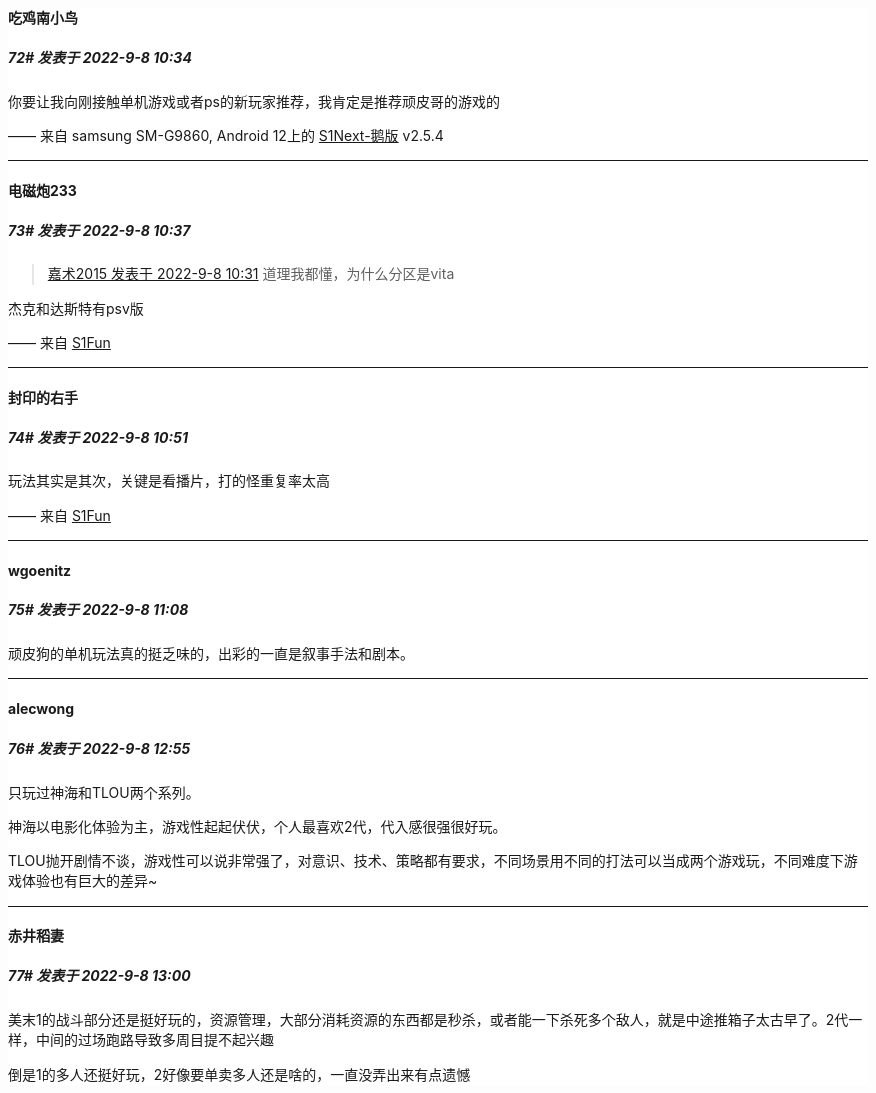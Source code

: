 ####  吃鸡南小鸟  
##### 72#       发表于 2022-9-8 10:34

你要让我向刚接触单机游戏或者ps的新玩家推荐，我肯定是推荐顽皮哥的游戏的

—— 来自 samsung SM-G9860, Android 12上的 [S1Next-鹅版](https://github.com/ykrank/S1-Next/releases) v2.5.4

*****

####  电磁炮233  
##### 73#       发表于 2022-9-8 10:37

<blockquote><a href="httphttps://bbs.saraba1st.com/2b/forum.php?mod=redirect&amp;goto=findpost&amp;pid=57387430&amp;ptid=2091104" target="_blank">嘉术2015 发表于 2022-9-8 10:31</a>
道理我都懂，为什么分区是vita</blockquote>
杰克和达斯特有psv版

—— 来自 [S1Fun](https://s1fun.koalcat.com)



*****

####  封印的右手  
##### 74#       发表于 2022-9-8 10:51

玩法其实是其次，关键是看播片，打的怪重复率太高

—— 来自 [S1Fun](https://s1fun.koalcat.com)



*****

####  wgoenitz  
##### 75#       发表于 2022-9-8 11:08

顽皮狗的单机玩法真的挺乏味的，出彩的一直是叙事手法和剧本。



*****

####  alecwong  
##### 76#       发表于 2022-9-8 12:55

只玩过神海和TLOU两个系列。

神海以电影化体验为主，游戏性起起伏伏，个人最喜欢2代，代入感很强很好玩。

TLOU抛开剧情不谈，游戏性可以说非常强了，对意识、技术、策略都有要求，不同场景用不同的打法可以当成两个游戏玩，不同难度下游戏体验也有巨大的差异~

*****

####  赤井稻妻  
##### 77#       发表于 2022-9-8 13:00

美末1的战斗部分还是挺好玩的，资源管理，大部分消耗资源的东西都是秒杀，或者能一下杀死多个敌人，就是中途推箱子太古早了。2代一样，中间的过场跑路导致多周目提不起兴趣

倒是1的多人还挺好玩，2好像要单卖多人还是啥的，一直没弄出来有点遗憾

